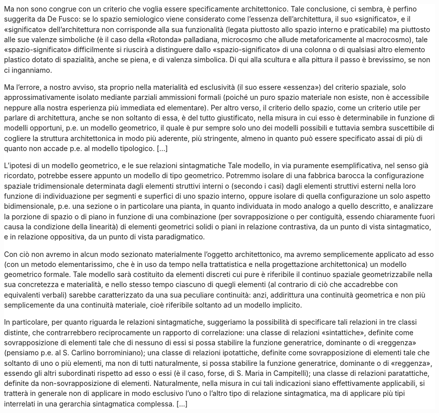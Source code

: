 Ma non sono congrue con un criterio che voglia essere specificamente architettonico. Tale conclusione, ci sembra, è perfino suggerita da De Fusco: se lo spazio semiologico viene considerato come l’essenza dell’architettura, il suo «significato», e il «significato» dell’architettura non corrisponde alla sua funzionalità (legata piuttosto allo spazio interno e praticabile) ma piuttosto alle sue valenze simboliche (è il caso della «Rotonda» palladiana, microcosmo che allude metaforicamente al macrocosmo), tale «spazio-significato» difficilmente si riuscirà a distinguere dallo «spazio-significato» di una colonna o di qualsiasi altro elemento plastico dotato di spazialità, anche se piena, e di valenza simbolica.
Di qui alla scultura e alla pittura il passo è brevissimo, se non ci inganniamo.

Ma l’errore, a nostro avviso, sta proprio nella materialità ed esclusività (il suo essere «essenza») del criterio spaziale, solo approssimativamente isolato mediante parziali ammissioni formali (poiché un puro spazio materiale non esiste, non è accessibile neppure alla nostra esperienza più immediata ed elementare).
Per altro verso, il criterio dello spazio, come un criterio utile per parlare di architettura, anche se non soltanto di essa, è del tutto giustificato, nella misura in cui esso è determinabile in funzione di modelli opportuni, p.e. un modello geometrico, il quale è pur sempre solo uno dei modelli possibili e tuttavia sembra suscettibile di cogliere la struttura architettonica in modo più aderente, più stringente, almeno in quanto può essere specificato assai di più di quanto non accade p.e. al modello tipologico. […]

L’ipotesi di un modello geometrico, e le sue relazioni sintagmatiche
Tale modello, in via puramente esemplificativa, nel senso già ricordato, potrebbe essere appunto un modello di tipo geometrico. Potremmo isolare di una fabbrica barocca la configurazione spaziale tridimensionale determinata dagli elementi struttivi interni o (secondo i casi) dagli elementi struttivi esterni nella loro funzione di individuazione per segmenti e superfici di uno spazio interno, oppure isolare di quella configurazione un solo aspetto bidimensionale, p.e. una sezione o in particolare una pianta, in quanto individuata in modo analogo a quello descritto, e analizzare la porzione di spazio o di piano in funzione di una combinazione (per sovrapposizione o per contiguità, essendo chiaramente fuori causa la condizione della linearità) di elementi geometrici solidi o piani in relazione contrastiva, da un punto di vista sintagmatico, e in relazione oppositiva, da un punto di vista paradigmatico.

Con ciò non avremo in alcun modo sezionato materialmente l’oggetto architettonico, ma avremo semplicemente applicato ad esso (con un metodo elementarissimo, che è in uso da tempo nella trattatistica e nella progettazione architettonica) un modello geometrico formale.
Tale modello sarà costituito da elementi discreti cui pure è riferibile il continuo spaziale geometrizzabile nella sua concretezza e materialità, e nello stesso tempo ciascuno di quegli elementi (al contrario di ciò che accadrebbe con equivalenti verbali) sarebbe caratterizzato da una sua peculiare continuità: anzi, addirittura una continuità geometrica e non più semplicemente da una continuità materiale, cioè riferibile soltanto ad un modello implicito.

In particolare, per quanto riguarda le relazioni sintagmatiche, suggeriamo la possibilità di specificare tali relazioni in tre classi distinte, che contrarrebbero reciprocamente un rapporto di correlazione: una classe di relazioni «sintattiche», definite come sovrapposizione di elementi tale che di nessuno di essi si possa stabilire la funzione generatrice, dominante o di «reggenza» (pensiamo p.e. al S. Carlino borrominiano); una classe di relazioni ipotattiche, definite come sovrapposizione di elementi tale che soltanto di uno o più elementi, ma non di tutti naturalmente, si possa stabilire la funzione generatrice, dominante o di «reggenza», essendo gli altri subordinati rispetto ad esso o essi (è il caso, forse, di S. Maria in Campitelli); una classe di relazioni paratattiche, definite da non-sovrapposizione di elementi. Naturalmente, nella misura in cui tali indicazioni siano effettivamente applicabili, si tratterà in generale non di applicare in modo esclusivo l’uno o l’altro tipo di relazione sintagmatica, ma di applicare più tipi interrelati in una gerarchia sintagmatica complessa. […]
